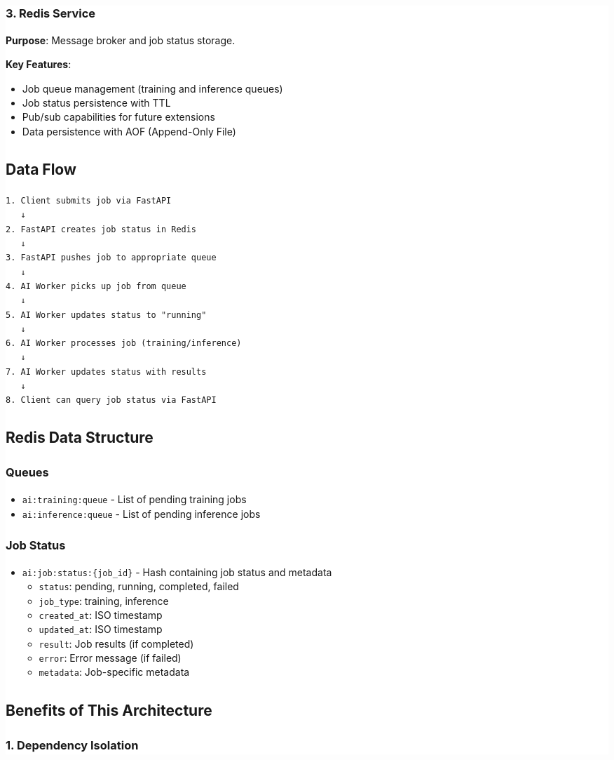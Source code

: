 ### 3. Redis Service

**Purpose**: Message broker and job status storage.

**Key Features**:
- Job queue management (training and inference queues)
- Job status persistence with TTL
- Pub/sub capabilities for future extensions
- Data persistence with AOF (Append-Only File)

## Data Flow

```
1. Client submits job via FastAPI
   ↓
2. FastAPI creates job status in Redis
   ↓
3. FastAPI pushes job to appropriate queue
   ↓
4. AI Worker picks up job from queue
   ↓
5. AI Worker updates status to "running"
   ↓
6. AI Worker processes job (training/inference)
   ↓
7. AI Worker updates status with results
   ↓
8. Client can query job status via FastAPI
```

## Redis Data Structure

### Queues
- `ai:training:queue` - List of pending training jobs
- `ai:inference:queue` - List of pending inference jobs

### Job Status
- `ai:job:status:{job_id}` - Hash containing job status and metadata
  - `status`: pending, running, completed, failed
  - `job_type`: training, inference
  - `created_at`: ISO timestamp
  - `updated_at`: ISO timestamp
  - `result`: Job results (if completed)
  - `error`: Error message (if failed)
  - `metadata`: Job-specific metadata

## Benefits of This Architecture

### 1. Dependency Isolation
